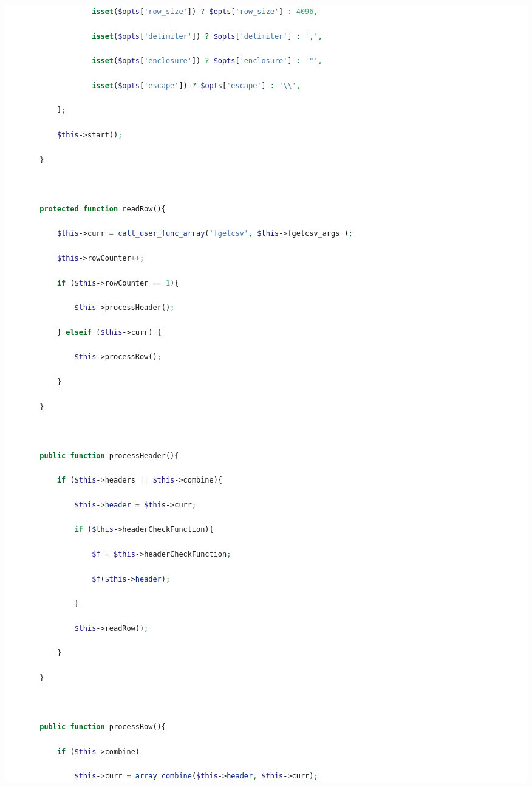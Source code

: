```php
                    isset($opts['row_size']) ? $opts['row_size'] : 4096,

                    isset($opts['delimiter']) ? $opts['delimiter'] : ',',

                    isset($opts['enclosure']) ? $opts['enclosure'] : '"',

                    isset($opts['escape']) ? $opts['escape'] : '\\',

            ];

            $this->start();

        }

    

        protected function readRow(){

            $this->curr = call_user_func_array('fgetcsv', $this->fgetcsv_args );

            $this->rowCounter++;

            if ($this->rowCounter == 1){

                $this->processHeader();

            } elseif ($this->curr) {

                $this->processRow();

            }

        }

    

        public function processHeader(){

            if ($this->headers || $this->combine){

                $this->header = $this->curr;

                if ($this->headerCheckFunction){

                    $f = $this->headerCheckFunction;

                    $f($this->header);

                }

                $this->readRow();

            }

        }

    

        public function processRow(){

            if ($this->combine)

                $this->curr = array_combine($this->header, $this->curr);
```